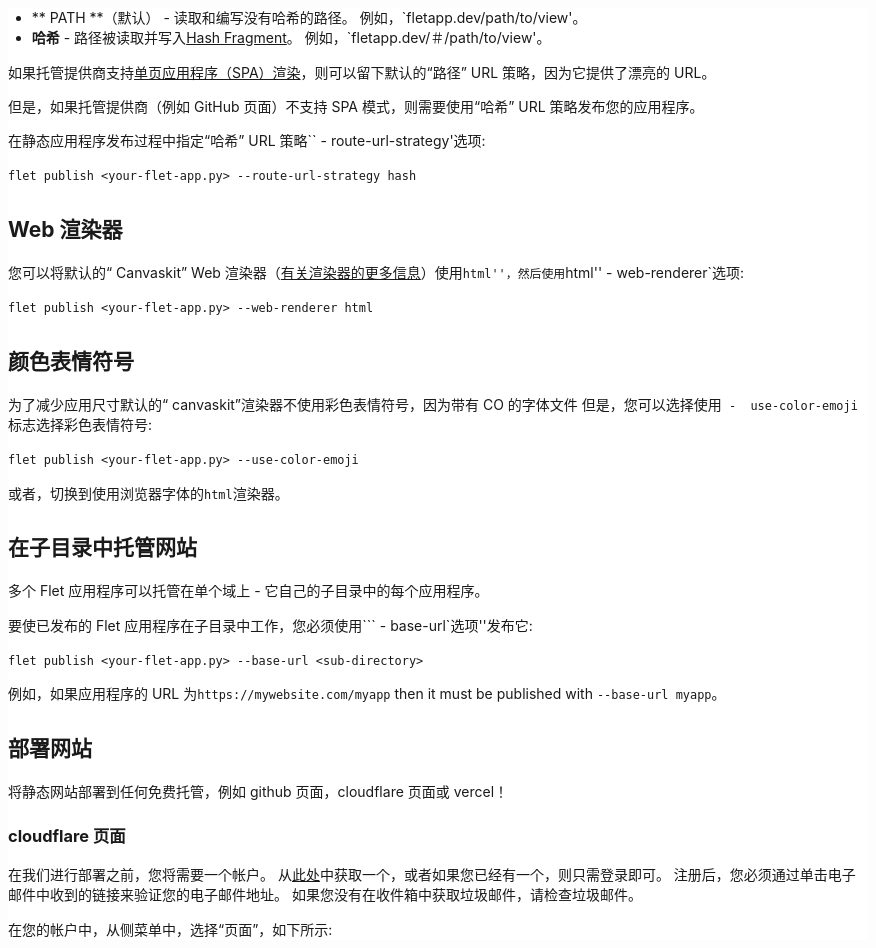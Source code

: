 - ** PATH **（默认） - 读取和编写没有哈希的路径。 例如，`fletapp.dev/path/to/view'。
- **哈希** - 路径被读取并写入[Hash Fragment](https://en.wikipedia.org/wiki/Uniform_Resource_Locator#Syntax)。 例如，`fletapp.dev/＃/path/to/view'。

如果托管提供商支持[单页应用程序（SPA）渲染](https://developers.cloudflare.com/pages/platform/serving-pages/#single-page-application-spa-rendering)，则可以留下默认的“路径” URL 策略，因为它提供了漂亮的 URL。

但是，如果托管提供商（例如 GitHub 页面）不支持 SPA 模式，则需要使用“哈希” URL 策略发布您的应用程序。

在静态应用程序发布过程中指定“哈希” URL 策略`` - route-url-strategy'选项:

```
flet publish <your-flet-app.py> --route-url-strategy hash
```

## Web 渲染器

您可以将默认的“ Canvaskit” Web 渲染器（[有关渲染器的更多信息](/docs/controls/text#using-system-fonts)）使用`html''，然后使用`html'' - web-renderer`选项:

```
flet publish <your-flet-app.py> --web-renderer html
```

## 颜色表情符号

为了减少应用尺寸默认的“ canvaskit”渲染器不使用彩色表情符号，因为带有 CO 的字体文件
但是，您可以选择使用` -  use-color-emoji`标志选择彩色表情符号:

```
flet publish <your-flet-app.py> --use-color-emoji
```

或者，切换到使用浏览器字体的`html`渲染器。

## 在子目录中托管网站

多个 Flet 应用程序可以托管在单个域上 - 它自己的子目录中的每个应用程序。

要使已发布的 Flet 应用程序在子目录中工作，您必须使用``` -  base-url`选项''发布它:

```
flet publish <your-flet-app.py> --base-url <sub-directory>
```

例如，如果应用程序的 URL 为`https://mywebsite.com/myapp` then it must be published with `--base-url myapp`。

## 部署网站

将静态网站部署到任何免费托管，例如 github 页面，cloudflare 页面或 vercel！

### cloudflare 页面

在我们进行部署之前，您将需要一个帐户。 从[此处](https://dash.cloudflare.com/sign-up/pages)中获取一个，或者如果您已经有一个，则只需登录即可。 注册后，您必须通过单击电子邮件中收到的链接来验证您的电子邮件地址。 如果您没有在收件箱中获取垃圾邮件，请检查垃圾邮件。

在您的帐户中，从侧菜单中，选择“页面”，如下所示:
